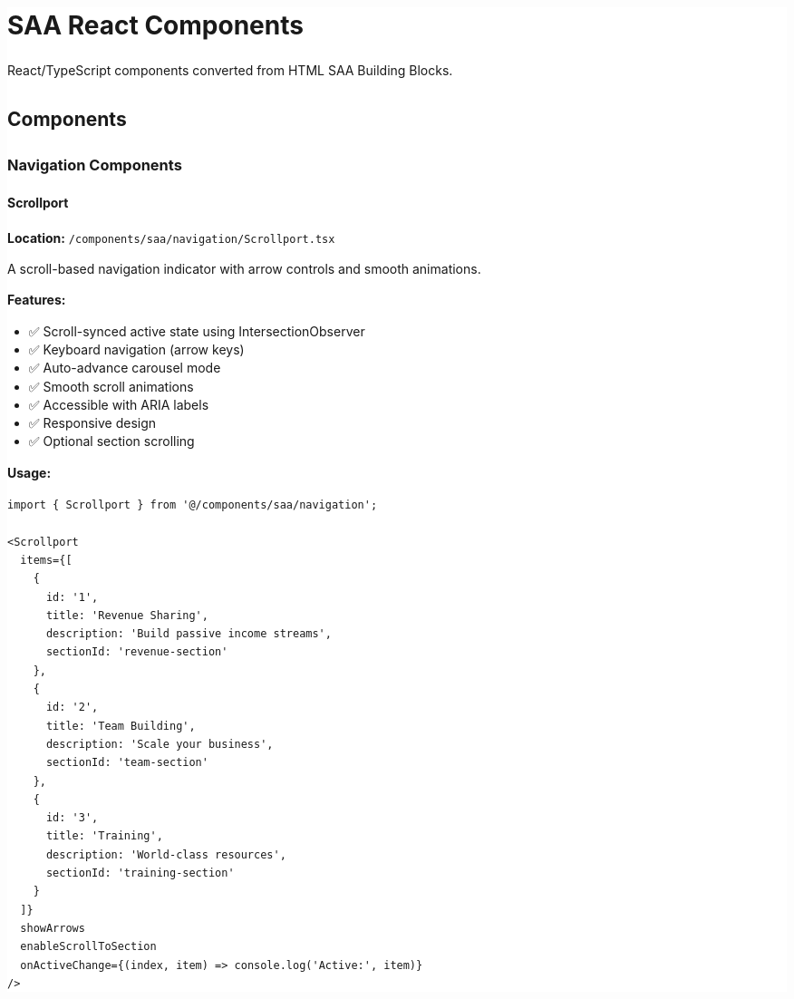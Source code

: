 # SAA React Components

React/TypeScript components converted from HTML SAA Building Blocks.

## Components

### Navigation Components

#### Scrollport
**Location:** `/components/saa/navigation/Scrollport.tsx`

A scroll-based navigation indicator with arrow controls and smooth animations.

**Features:**
- ✅ Scroll-synced active state using IntersectionObserver
- ✅ Keyboard navigation (arrow keys)
- ✅ Auto-advance carousel mode
- ✅ Smooth scroll animations
- ✅ Accessible with ARIA labels
- ✅ Responsive design
- ✅ Optional section scrolling

**Usage:**
```tsx
import { Scrollport } from '@/components/saa/navigation';

<Scrollport
  items={[
    {
      id: '1',
      title: 'Revenue Sharing',
      description: 'Build passive income streams',
      sectionId: 'revenue-section'
    },
    {
      id: '2',
      title: 'Team Building',
      description: 'Scale your business',
      sectionId: 'team-section'
    },
    {
      id: '3',
      title: 'Training',
      description: 'World-class resources',
      sectionId: 'training-section'
    }
  ]}
  showArrows
  enableScrollToSection
  onActiveChange={(index, item) => console.log('Active:', item)}
/>
```
